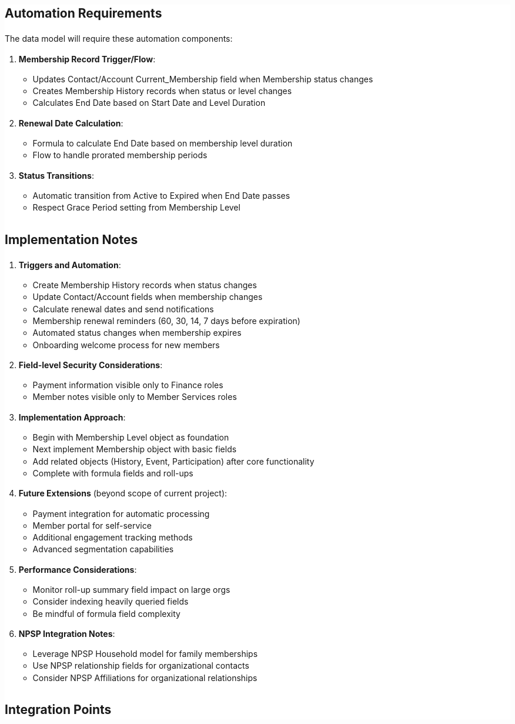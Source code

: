 
## Automation Requirements

The data model will require these automation components:

1. **Membership Record Trigger/Flow**: 
   - Updates Contact/Account Current_Membership field when Membership status changes
   - Creates Membership History records when status or level changes
   - Calculates End Date based on Start Date and Level Duration

2. **Renewal Date Calculation**:
   - Formula to calculate End Date based on membership level duration
   - Flow to handle prorated membership periods

3. **Status Transitions**:
   - Automatic transition from Active to Expired when End Date passes
   - Respect Grace Period setting from Membership Level

## Implementation Notes

1. **Triggers and Automation**:
   - Create Membership History records when status changes
   - Update Contact/Account fields when membership changes
   - Calculate renewal dates and send notifications
   - Membership renewal reminders (60, 30, 14, 7 days before expiration)
   - Automated status changes when membership expires
   - Onboarding welcome process for new members

2. **Field-level Security Considerations**:
   - Payment information visible only to Finance roles
   - Member notes visible only to Member Services roles

3. **Implementation Approach**:
   - Begin with Membership Level object as foundation
   - Next implement Membership object with basic fields
   - Add related objects (History, Event, Participation) after core functionality
   - Complete with formula fields and roll-ups

4. **Future Extensions** (beyond scope of current project):
   - Payment integration for automatic processing
   - Member portal for self-service
   - Additional engagement tracking methods
   - Advanced segmentation capabilities

5. **Performance Considerations**:
   - Monitor roll-up summary field impact on large orgs
   - Consider indexing heavily queried fields
   - Be mindful of formula field complexity

6. **NPSP Integration Notes**:
   - Leverage NPSP Household model for family memberships
   - Use NPSP relationship fields for organizational contacts
   - Consider NPSP Affiliations for organizational relationships

## Integration Points
